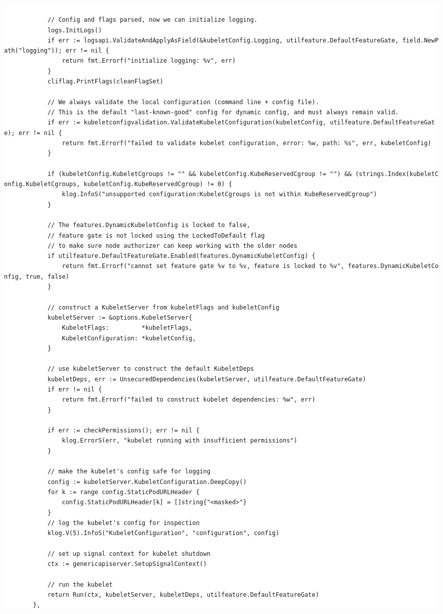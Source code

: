 ```golang 

			// Config and flags parsed, now we can initialize logging.
			logs.InitLogs()
			if err := logsapi.ValidateAndApplyAsField(&kubeletConfig.Logging, utilfeature.DefaultFeatureGate, field.NewPath("logging")); err != nil {
				return fmt.Errorf("initialize logging: %v", err)
			}
			cliflag.PrintFlags(cleanFlagSet)

			// We always validate the local configuration (command line + config file).
			// This is the default "last-known-good" config for dynamic config, and must always remain valid.
			if err := kubeletconfigvalidation.ValidateKubeletConfiguration(kubeletConfig, utilfeature.DefaultFeatureGate); err != nil {
				return fmt.Errorf("failed to validate kubelet configuration, error: %w, path: %s", err, kubeletConfig)
			}

			if (kubeletConfig.KubeletCgroups != "" && kubeletConfig.KubeReservedCgroup != "") && (strings.Index(kubeletConfig.KubeletCgroups, kubeletConfig.KubeReservedCgroup) != 0) {
				klog.InfoS("unsupported configuration:KubeletCgroups is not within KubeReservedCgroup")
			}

			// The features.DynamicKubeletConfig is locked to false,
			// feature gate is not locked using the LockedToDefault flag
			// to make sure node authorizer can keep working with the older nodes
			if utilfeature.DefaultFeatureGate.Enabled(features.DynamicKubeletConfig) {
				return fmt.Errorf("cannot set feature gate %v to %v, feature is locked to %v", features.DynamicKubeletConfig, true, false)
			}

			// construct a KubeletServer from kubeletFlags and kubeletConfig
			kubeletServer := &options.KubeletServer{
				KubeletFlags:         *kubeletFlags,
				KubeletConfiguration: *kubeletConfig,
			}

			// use kubeletServer to construct the default KubeletDeps
			kubeletDeps, err := UnsecuredDependencies(kubeletServer, utilfeature.DefaultFeatureGate)
			if err != nil {
				return fmt.Errorf("failed to construct kubelet dependencies: %w", err)
			}

			if err := checkPermissions(); err != nil {
				klog.ErrorS(err, "kubelet running with insufficient permissions")
			}

			// make the kubelet's config safe for logging
			config := kubeletServer.KubeletConfiguration.DeepCopy()
			for k := range config.StaticPodURLHeader {
				config.StaticPodURLHeader[k] = []string{"<masked>"}
			}
			// log the kubelet's config for inspection
			klog.V(5).InfoS("KubeletConfiguration", "configuration", config)

			// set up signal context for kubelet shutdown
			ctx := genericapiserver.SetupSignalContext()

			// run the kubelet
			return Run(ctx, kubeletServer, kubeletDeps, utilfeature.DefaultFeatureGate)
		},
```